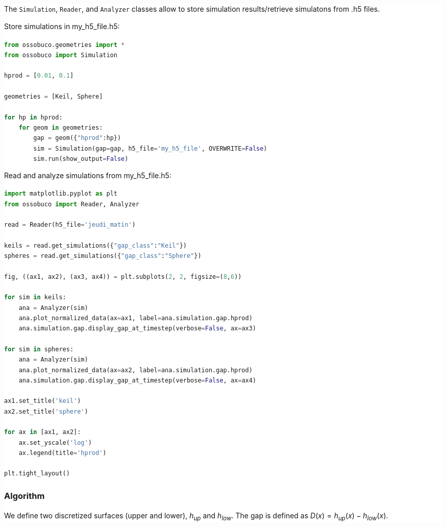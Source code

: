 The `Simulation`, `Reader`, and `Analyzer` classes allow to store simulation results/retrieve simulatons from .h5 files.

Store simulations in my_h5_file.h5:

```python
from ossobuco.geometries import *
from ossobuco import Simulation

hprod = [0.01, 0.1]

geometries = [Keil, Sphere]

for hp in hprod:
    for geom in geometries:
        gap = geom({"hprod":hp})
        sim = Simulation(gap=gap, h5_file='my_h5_file', OVERWRITE=False)
        sim.run(show_output=False)
```

Read and analyze simulations from my_h5_file.h5:

```python
import matplotlib.pyplot as plt
from ossobuco import Reader, Analyzer

read = Reader(h5_file='jeudi_matin')

keils = read.get_simulations({"gap_class":"Keil"})
spheres = read.get_simulations({"gap_class":"Sphere"})

fig, ((ax1, ax2), (ax3, ax4)) = plt.subplots(2, 2, figsize=(8,6))

for sim in keils:
    ana = Analyzer(sim)
    ana.plot_normalized_data(ax=ax1, label=ana.simulation.gap.hprod)
    ana.simulation.gap.display_gap_at_timestep(verbose=False, ax=ax3)

for sim in spheres:
    ana = Analyzer(sim)
    ana.plot_normalized_data(ax=ax2, label=ana.simulation.gap.hprod)
    ana.simulation.gap.display_gap_at_timestep(verbose=False, ax=ax4)

ax1.set_title('keil')
ax2.set_title('sphere')

for ax in [ax1, ax2]:
    ax.set_yscale('log')
    ax.legend(title='hprod')

plt.tight_layout()
```

### Algorithm
We define two discretized surfaces (upper and lower), $h_{up}$ and $h_{low}$. The gap is defined as $D(x) = h_{up}(x) - h_{low}(x)$. 
